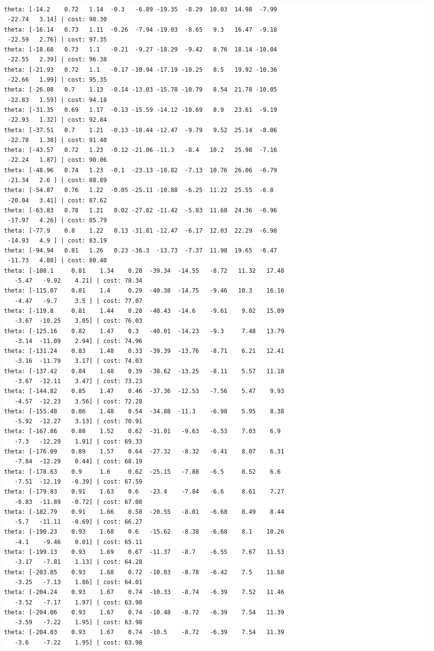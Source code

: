     theta: [-14.2    0.72   1.14  -0.3   -6.89 -19.35  -8.29  10.03  14.98  -7.99
     -22.74   3.14] | cost: 98.30
    theta: [-16.14   0.73   1.11  -0.26  -7.94 -19.03  -8.65   9.3   16.47  -9.18
     -22.59   2.76] | cost: 97.35
    theta: [-18.68   0.73   1.1   -0.21  -9.27 -18.29  -9.42   8.76  18.14 -10.04
     -22.55   2.39] | cost: 96.38
    theta: [-21.93   0.72   1.1   -0.17 -10.94 -17.19 -10.25   8.5   19.92 -10.36
     -22.66   1.99] | cost: 95.35
    theta: [-26.08   0.7    1.13  -0.14 -13.03 -15.78 -10.79   8.54  21.78 -10.05
     -22.83   1.59] | cost: 94.18
    theta: [-31.35   0.69   1.17  -0.13 -15.59 -14.12 -10.69   8.9   23.61  -9.19
     -22.93   1.32] | cost: 92.84
    theta: [-37.51   0.7    1.21  -0.13 -18.44 -12.47  -9.79   9.52  25.14  -8.06
     -22.78   1.38] | cost: 91.40
    theta: [-43.57   0.72   1.23  -0.12 -21.06 -11.3   -8.4   10.2   25.98  -7.16
     -22.24   1.87] | cost: 90.06
    theta: [-48.96   0.74   1.23  -0.1  -23.13 -10.82  -7.13  10.76  26.06  -6.79
     -21.34   2.6 ] | cost: 88.89
    theta: [-54.87   0.76   1.22  -0.05 -25.11 -10.88  -6.25  11.22  25.55  -6.8
     -20.04   3.41] | cost: 87.62
    theta: [-63.83   0.78   1.21   0.02 -27.82 -11.42  -5.83  11.68  24.36  -6.96
     -17.97   4.26] | cost: 85.79
    theta: [-77.9    0.8    1.22   0.13 -31.81 -12.47  -6.17  12.03  22.29  -6.98
     -14.93   4.9 ] | cost: 83.19
    theta: [-94.94   0.81   1.26   0.23 -36.3  -13.73  -7.37  11.98  19.65  -6.47
     -11.73   4.88] | cost: 80.40
    theta: [-108.1     0.81    1.34    0.28  -39.34  -14.55   -8.72   11.32   17.48
       -5.47   -9.92    4.21] | cost: 78.34
    theta: [-115.07    0.81    1.4     0.29  -40.38  -14.75   -9.46   10.3    16.16
       -4.47   -9.7     3.5 ] | cost: 77.07
    theta: [-119.8     0.81    1.44    0.28  -40.43  -14.6    -9.61    9.02   15.09
       -3.67  -10.25    3.05] | cost: 76.03
    theta: [-125.16    0.82    1.47    0.3   -40.01  -14.23   -9.3     7.48   13.79
       -3.14  -11.09    2.94] | cost: 74.96
    theta: [-131.24    0.83    1.48    0.33  -39.39  -13.76   -8.71    6.21   12.41
       -3.16  -11.79    3.17] | cost: 74.03
    theta: [-137.42    0.84    1.48    0.39  -38.62  -13.25   -8.11    5.57   11.18
       -3.67  -12.11    3.47] | cost: 73.23
    theta: [-144.82    0.85    1.47    0.46  -37.36  -12.53   -7.56    5.47    9.93
       -4.57  -12.23    3.56] | cost: 72.28
    theta: [-155.48    0.86    1.48    0.54  -34.88  -11.3    -6.98    5.95    8.38
       -5.92  -12.27    3.13] | cost: 70.91
    theta: [-167.86    0.88    1.52    0.62  -31.01   -9.63   -6.53    7.03    6.9
       -7.3   -12.29    1.91] | cost: 69.33
    theta: [-176.09    0.89    1.57    0.64  -27.32   -8.32   -6.41    8.07    6.31
       -7.84  -12.29    0.44] | cost: 68.19
    theta: [-178.63    0.9     1.6     0.62  -25.15   -7.88   -6.5     8.52    6.6
       -7.51  -12.19   -0.39] | cost: 67.59
    theta: [-179.83    0.91    1.63    0.6   -23.4    -7.84   -6.6     8.61    7.27
       -6.83  -11.89   -0.72] | cost: 67.08
    theta: [-182.79    0.91    1.66    0.58  -20.55   -8.01   -6.68    8.49    8.44
       -5.7   -11.11   -0.69] | cost: 66.27
    theta: [-190.23    0.93    1.68    0.6   -15.62   -8.38   -6.68    8.1    10.26
       -4.1    -9.46    0.01] | cost: 65.11
    theta: [-199.13    0.93    1.69    0.67  -11.37   -8.7    -6.55    7.67   11.53
       -3.17   -7.81    1.13] | cost: 64.28
    theta: [-203.85    0.93    1.68    0.72  -10.03   -8.78   -6.42    7.5    11.68
       -3.25   -7.13    1.86] | cost: 64.01
    theta: [-204.24    0.93    1.67    0.74  -10.33   -8.74   -6.39    7.52   11.46
       -3.52   -7.17    1.97] | cost: 63.98
    theta: [-204.06    0.93    1.67    0.74  -10.48   -8.72   -6.39    7.54   11.39
       -3.59   -7.22    1.95] | cost: 63.98
    theta: [-204.03    0.93    1.67    0.74  -10.5    -8.72   -6.39    7.54   11.39
       -3.6    -7.22    1.95] | cost: 63.98